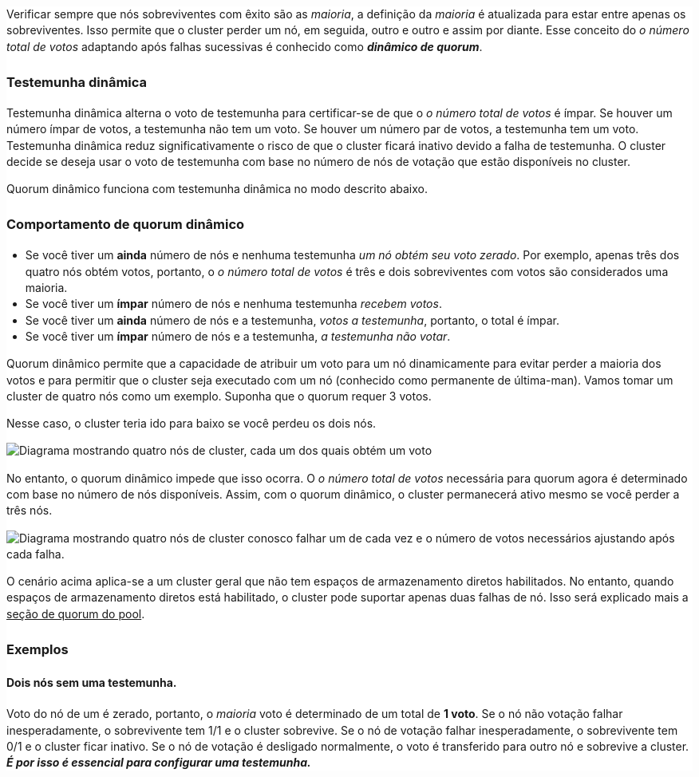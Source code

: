 Verificar sempre que nós sobreviventes com êxito são as *maioria*, a definição da *maioria* é atualizada para estar entre apenas os sobreviventes. Isso permite que o cluster perder um nó, em seguida, outro e outro e assim por diante. Esse conceito do *o número total de votos* adaptando após falhas sucessivas é conhecido como  <strong>*dinâmico de quorum*</strong>.  

### <a name="dynamic-witness"></a>Testemunha dinâmica

Testemunha dinâmica alterna o voto de testemunha para certificar-se de que o *o número total de votos* é ímpar. Se houver um número ímpar de votos, a testemunha não tem um voto. Se houver um número par de votos, a testemunha tem um voto. Testemunha dinâmica reduz significativamente o risco de que o cluster ficará inativo devido a falha de testemunha. O cluster decide se deseja usar o voto de testemunha com base no número de nós de votação que estão disponíveis no cluster.

Quorum dinâmico funciona com testemunha dinâmica no modo descrito abaixo.

### <a name="dynamic-quorum-behavior"></a>Comportamento de quorum dinâmico

- Se você tiver um <strong>ainda</strong> número de nós e nenhuma testemunha *um nó obtém seu voto zerado*. Por exemplo, apenas três dos quatro nós obtém votos, portanto, o *o número total de votos* é três e dois sobreviventes com votos são considerados uma maioria.
- Se você tiver um <strong>ímpar</strong> número de nós e nenhuma testemunha *recebem votos*.
- Se você tiver um <strong>ainda</strong> número de nós e a testemunha, *votos a testemunha*, portanto, o total é ímpar.
- Se você tiver um <strong>ímpar</strong> número de nós e a testemunha, *a testemunha não votar*.

Quorum dinâmico permite que a capacidade de atribuir um voto para um nó dinamicamente para evitar perder a maioria dos votos e para permitir que o cluster seja executado com um nó (conhecido como permanente de última-man). Vamos tomar um cluster de quatro nós como um exemplo. Suponha que o quorum requer 3 votos. 

Nesse caso, o cluster teria ido para baixo se você perdeu os dois nós.

![Diagrama mostrando quatro nós de cluster, cada um dos quais obtém um voto](media/understand-quorum/dynamic-quorum-base.png)

No entanto, o quorum dinâmico impede que isso ocorra. O *o número total de votos* necessária para quorum agora é determinado com base no número de nós disponíveis. Assim, com o quorum dinâmico, o cluster permanecerá ativo mesmo se você perder a três nós.

![Diagrama mostrando quatro nós de cluster conosco falhar um de cada vez e o número de votos necessários ajustando após cada falha.](media/understand-quorum/dynamic-quorum-step-through.png)

O cenário acima aplica-se a um cluster geral que não tem espaços de armazenamento diretos habilitados. No entanto, quando espaços de armazenamento diretos está habilitado, o cluster pode suportar apenas duas falhas de nó. Isso será explicado mais a [seção de quorum do pool](#poolQuorum).

### <a name="examples"></a>Exemplos

#### <a name="two-nodes-without-a-witness"></a>Dois nós sem uma testemunha. 
Voto do nó de um é zerado, portanto, o *maioria* voto é determinado de um total de <strong>1 voto</strong>. Se o nó não votação falhar inesperadamente, o sobrevivente tem 1/1 e o cluster sobrevive. Se o nó de votação falhar inesperadamente, o sobrevivente tem 0/1 e o cluster ficar inativo. Se o nó de votação é desligado normalmente, o voto é transferido para outro nó e sobrevive a cluster. *<strong>É por isso é essencial para configurar uma testemunha.</strong>*
